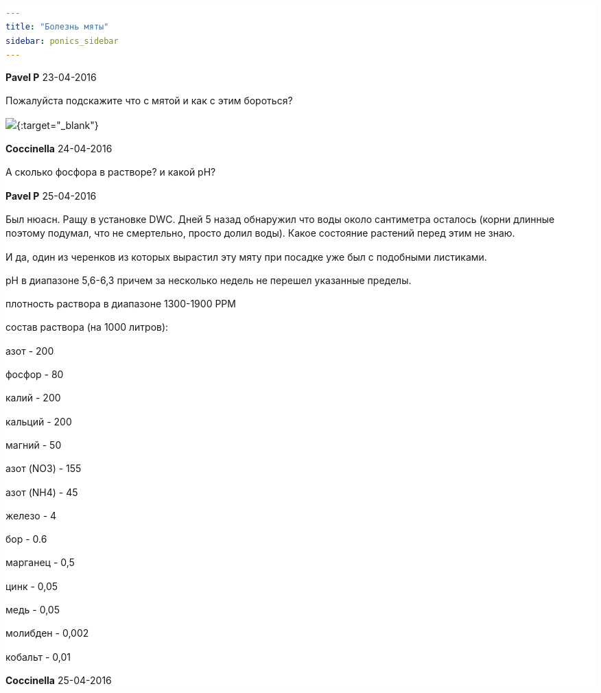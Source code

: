 ```yaml
---
title: "Болезнь мяты"
sidebar: ponics_sidebar
---
```


**Pavel P** 23-04-2016

Пожалуйста подскажите что с мятой и как с этим бороться?

[![](/imagehost2/thumbs/20160423132512.jpg)](https://t.me/ponics_ru_files/17467){:target="_blank"}


**Coccinella** 24-04-2016

А сколько фосфора в растворе? и какой рН?


**Pavel P** 25-04-2016

Был нюасн. Ращу в установке DWC. Дней 5 назад обнаружил что воды около сантиметра осталось (корни длинные поэтому подумал, что не смертельно, просто долил воды). Какое состояние растений перед этим не знаю.

И да, один из черенков из которых вырастил эту мяту при посадке уже был с подобными листиками.

рН в диапазоне 5,6-6,3 причем за несколько недель не перешел указанные пределы.

плотность раствора в диапазоне 1300-1900 РРМ

состав раствора (на 1000 литров):

азот - 200

фосфор - 80

калий - 200

кальций - 200

магний - 50

азот (NO3) - 155 

азот (NH4) - 45

железо - 4

бор - 0.6

марганец - 0,5

цинк - 0,05

медь - 0,05

молибден - 0,002

кобальт - 0,01


**Coccinella** 25-04-2016
